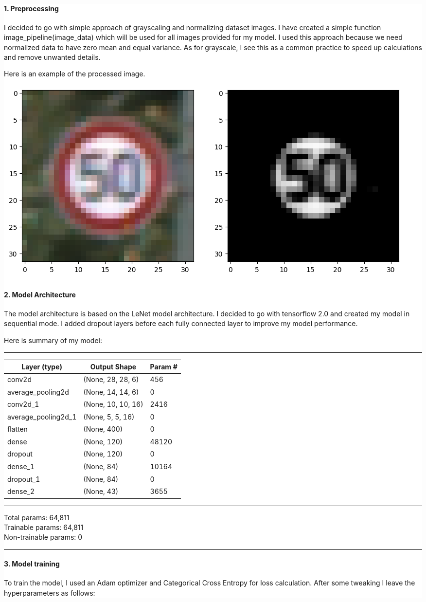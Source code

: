 #### 1. Preprocessing

I decided to go with simple approach of grayscaling and normalizing dataset images.
I have created a simple function image_pipeline(image_data) which will be used for all images provided for my model.
I used this approach because we need normalized data to have zero mean and equal variance.
As for grayscale, I see this as a common practice to speed up calculations and remove unwanted details.

Here is an example of the processed image.

![alt text][imagepipeline]

#### 2. Model Architecture

The model architecture is based on the LeNet model architecture. I decided to go with tensorflow 2.0 and created my model in sequential mode. I added dropout layers before each fully connected layer to improve my model performance.

Here is summary of my model:

---

| Layer (type)        | Output Shape       | Param # |
| ------------------- | ------------------ | ------- |
| conv2d              | (None, 28, 28, 6)  | 456     |
| average_pooling2d   | (None, 14, 14, 6)  | 0       |
| conv2d_1            | (None, 10, 10, 16) | 2416    |
| average_pooling2d_1 | (None, 5, 5, 16)   | 0       |
| flatten             | (None, 400)        | 0       |
| dense               | (None, 120)        | 48120   |
| dropout             | (None, 120)        | 0       |
| dense_1             | (None, 84)         | 10164   |
| dropout_1           | (None, 84)         | 0       |
| dense_2             | (None, 43)         | 3655    |

---

Total params: 64,811  
Trainable params: 64,811  
Non-trainable params: 0

---

#### 3. Model training

To train the model, I used an Adam optimizer and Categorical Cross Entropy for loss calculation. After some tweaking I leave the hyperparameters as follows:


[//]: # "Image References"
[imagevisualization]: ./readme-images/dataset-histogram.png "Visualization"
[imagedataset]: ./readme-images/dataset-examples.png "DatasetExamples"
[imagepipeline]: ./readme-images/image-after-pipeline.png "ImagesAfterPipeline"
[imagetrafficsigns]: ./readme-images/5-germain-traffic-signs.png "GermanTrafficSigns"
[imagetpredicitons]: ./readme-images/signs-precitions.png "SignsPredictions"